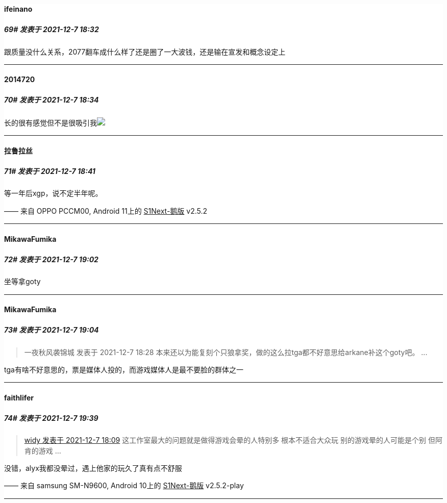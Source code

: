 ####  ifeinano  
##### 69#       发表于 2021-12-7 18:32

跟质量没什么关系，2077翻车成什么样了还是圈了一大波钱，还是输在宣发和概念设定上

*****

####  2014720  
##### 70#       发表于 2021-12-7 18:34

长的很有感觉但不是很吸引我<img src="https://static.saraba1st.com/image/smiley/face2017/067.png" referrerpolicy="no-referrer">

*****

####  拉鲁拉丝  
##### 71#       发表于 2021-12-7 18:41

等一年后xgp，说不定半年呢。

—— 来自 OPPO PCCM00, Android 11上的 [S1Next-鹅版](https://github.com/ykrank/S1-Next/releases) v2.5.2



*****

####  MikawaFumika  
##### 72#       发表于 2021-12-7 19:02

坐等拿goty



*****

####  MikawaFumika  
##### 73#       发表于 2021-12-7 19:04

<blockquote>一夜秋风袭锦城 发表于 2021-12-7 18:28
本来还以为能复刻个只狼拿奖，做的这么拉tga都不好意思给arkane补这个goty吧。 ...</blockquote>
tga有啥不好意思的，票是媒体人投的，而游戏媒体人是最不要脸的群体之一



*****

####  faithlifer  
##### 74#       发表于 2021-12-7 19:39

<blockquote><a href="httphttps://bbs.saraba1st.com/2b/forum.php?mod=redirect&amp;goto=findpost&amp;pid=53843855&amp;ptid=2041254" target="_blank">widy 发表于 2021-12-7 18:09</a>
这工作室最大的问题就是做得游戏会晕的人特别多 根本不适合大众玩 别的游戏晕的人可能是个别 但阿肯的游戏 ...</blockquote>
没错，alyx我都没晕过，遇上他家的玩久了真有点不舒服

—— 来自 samsung SM-N9600, Android 10上的 [S1Next-鹅版](https://github.com/ykrank/S1-Next/releases) v2.5.2-play

*****
